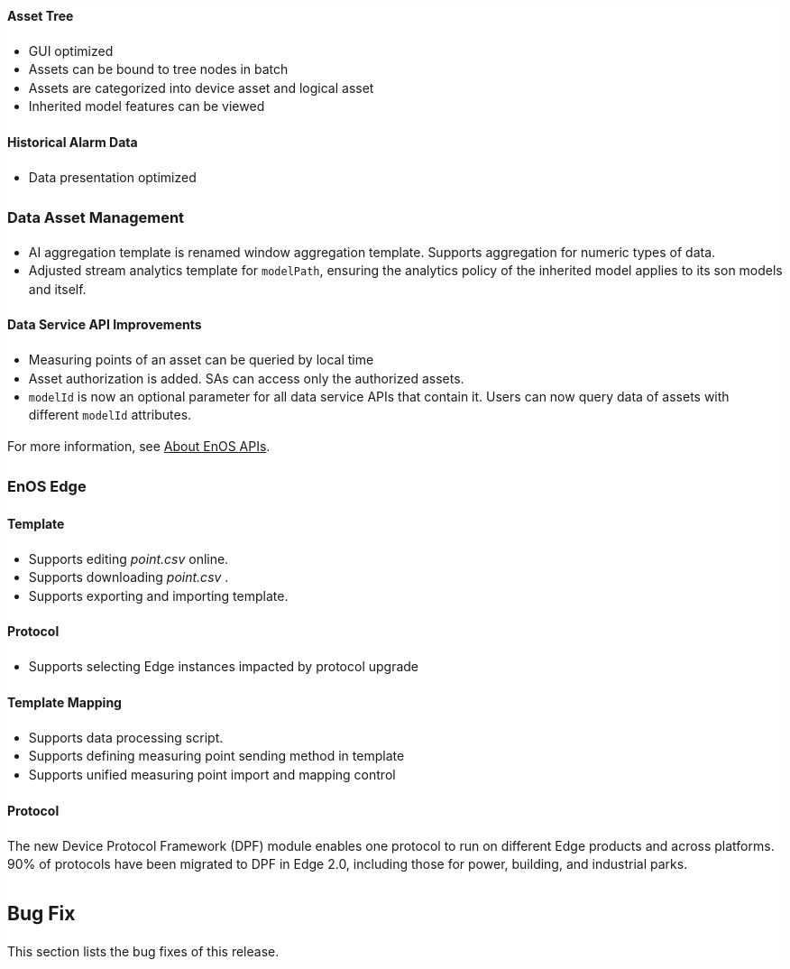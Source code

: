 #### Asset Tree

- GUI optimized
- Assets can be bound to tree nodes in batch
- Assets are categorized into device asset and logical asset
- Inherited model features can be viewed

#### Historical Alarm Data

- Data presentation optimized

### Data Asset Management

- AI aggregation template is renamed window aggregation template. Supports aggregation for numeric types of data.
- Adjusted stream analytics template for `modelPath`, ensuring the analytics policy of the inherited model applies to its son models and itself.

#### Data Service API Improvements

- Measuring points of an asset can be queried by local time
- Asset authorization is added. SAs can access only the authorized assets.
- `modelId` is now an optional parameter for all data service APIs that contain it. Users can now query data of assets with different `modelId` attributes.

For more information, see [About EnOS APIs](/docs/api/en/2.0.9/).

### EnOS Edge

#### Template

- Supports editing *point.csv* online.
- Supports downloading *point.csv* .
- Supports exporting and importing template.

#### Protocol

- Supports selecting Edge instances impacted by protocol upgrade

#### Template Mapping

- Supports data processing script.
- Supports defining measuring point sending method in template
- Supports unified measuring point import and mapping control

#### Protocol

The new Device Protocol Framework (DPF) module enables one protocol to run on different Edge products and across platforms. 90% of protocols have been migrated to DPF in Edge 2.0, including those for power, building, and industrial parks.

## Bug Fix

This section lists the bug fixes of this release.
